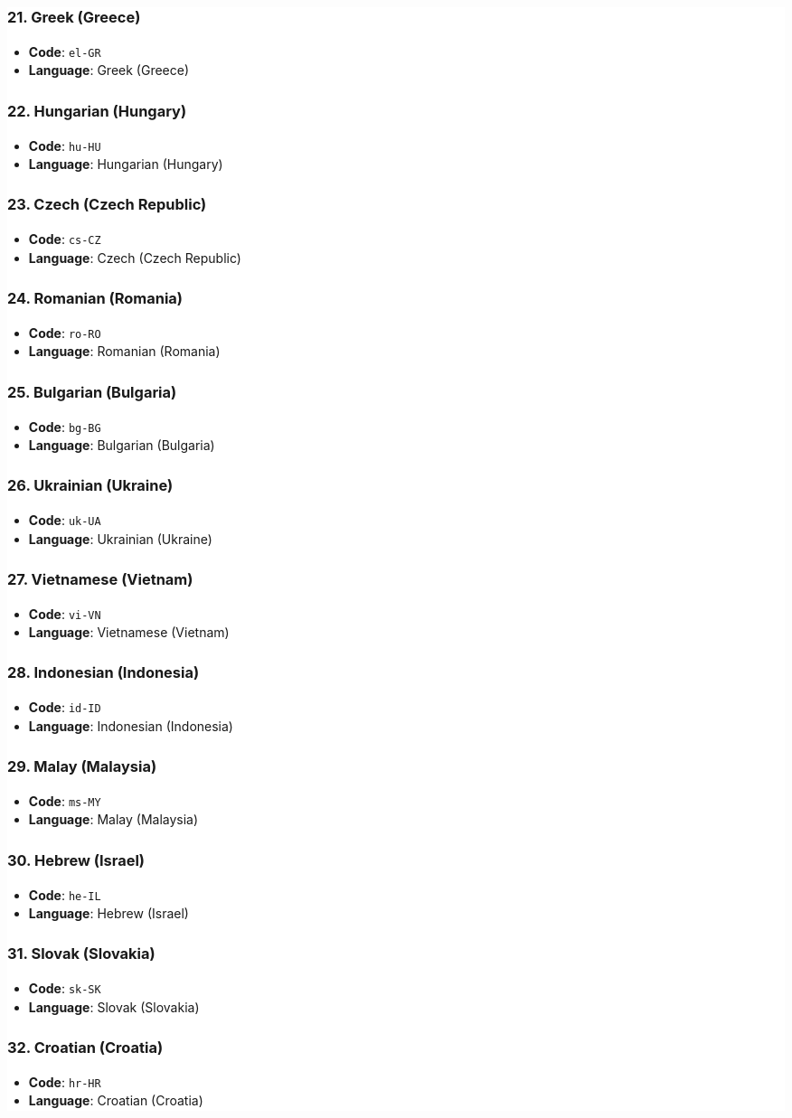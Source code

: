 ### 21. Greek (Greece)
- **Code**: `el-GR`
- **Language**: Greek (Greece)

### 22. Hungarian (Hungary)
- **Code**: `hu-HU`
- **Language**: Hungarian (Hungary)

### 23. Czech (Czech Republic)
- **Code**: `cs-CZ`
- **Language**: Czech (Czech Republic)

### 24. Romanian (Romania)
- **Code**: `ro-RO`
- **Language**: Romanian (Romania)

### 25. Bulgarian (Bulgaria)
- **Code**: `bg-BG`
- **Language**: Bulgarian (Bulgaria)

### 26. Ukrainian (Ukraine)
- **Code**: `uk-UA`
- **Language**: Ukrainian (Ukraine)

### 27. Vietnamese (Vietnam)
- **Code**: `vi-VN`
- **Language**: Vietnamese (Vietnam)

### 28. Indonesian (Indonesia)
- **Code**: `id-ID`
- **Language**: Indonesian (Indonesia)

### 29. Malay (Malaysia)
- **Code**: `ms-MY`
- **Language**: Malay (Malaysia)

### 30. Hebrew (Israel)
- **Code**: `he-IL`
- **Language**: Hebrew (Israel)

### 31. Slovak (Slovakia)
- **Code**: `sk-SK`
- **Language**: Slovak (Slovakia)

### 32. Croatian (Croatia)
- **Code**: `hr-HR`
- **Language**: Croatian (Croatia)
